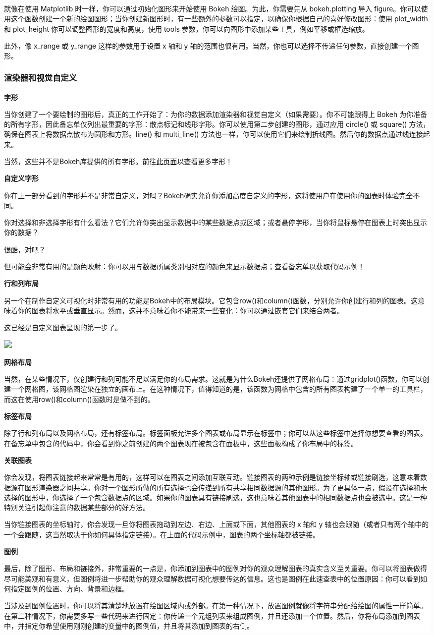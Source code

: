 就像在使用 Matplotlib 时一样，你可以通过初始化图形来开始使用 Bokeh 绘图。为此，你需要先从 bokeh.plotting 导入 figure。你可以使用这个函数创建一个新的绘图图形；当你创建新图形时，有一些额外的参数可以指定，以确保你根据自己的喜好修改图形：使用 plot_width 和 plot_height 你可以调整图形的宽度和高度，使用 tools 参数，你可以向图形中添加某些工具，例如平移或框选缩放。

此外，像 x_range 或 y_range 这样的参数用于设置 x 轴和 y 轴的范围也很有用。当然，你也可以选择不传递任何参数，直接创建一个图形。

### 渲染器和视觉自定义

**字形**

当你创建了一个要绘制的图形后，真正的工作开始了：为你的数据添加渲染器和视觉自定义（如果需要）。你不可能跟得上 Bokeh 为你准备的所有字形，因此备忘单仅列出最重要的字形：散点标记和线形字形。你可以使用第二步创建的图形，通过应用 circle() 或 square() 方法，确保在图表上将数据点散布为圆形和方形。line() 和 multi_line() 方法也一样，你可以使用它们来绘制折线图。然后你的数据点通过线连接起来。

当然，这些并不是Bokeh库提供的所有字形。前往[此页面](http://bokeh.pydata.org/en/latest/docs/user_guide/plotting.html)以查看更多字形！

**自定义字形**

你在上一部分看到的字形并不是非常自定义，对吗？Bokeh确实允许你添加高度自定义的字形，这将使用户在使用你的图表时体验完全不同。

你对选择和非选择字形有什么看法？它们允许你突出显示数据中的某些数据点或区域；或者悬停字形，当你将鼠标悬停在图表上时突出显示你的数据？

很酷，对吧？

但可能会非常有用的是颜色映射：你可以用与数据所属类别相对应的颜色来显示数据点；查看备忘单以获取代码示例！

**行和列布局**

另一个在制作自定义可视化时非常有用的功能是Bokeh中的布局模块。它包含row()和column()函数，分别允许你创建行和列的图表。这意味着你的图表将水平或垂直显示。然而，这并不意味着你不能带来一些变化：你可以通过嵌套它们来结合两者。

这已经是自定义图表呈现的第一步了。

![](../Images/9160c1dfc0cb362c1a4ad4e7a886ab5e.png)

**网格布局**

当然，在某些情况下，仅创建行和列可能不足以满足你的布局需求。这就是为什么Bokeh还提供了网格布局：通过gridplot()函数，你可以创建一个网格图，该网格图渲染在独立的画布上。在这种情况下，值得知道的是，该函数为网格中包含的所有图表构建了一个单一的工具栏，而这在使用row()和column()函数时是做不到的。

**标签布局**

除了行和列布局以及网格布局，还有标签布局。标签面板允许多个图表或布局显示在标签中；你可以从这些标签中选择你想要查看的图表。在备忘单中包含的代码中，你会看到你之前创建的两个图表现在被包含在面板中，这些面板构成了你布局中的标签。

**关联图表**

你会发现，将图表链接起来常常是有用的，这样可以在图表之间添加互联互动。链接图表的两种示例是链接坐标轴或链接刷选，这意味着数据源在图形渲染器之间共享。你对一个图形所做的所有选择也会传递到所有共享相同数据源的其他图形。为了更具体一点，假设在选择和未选择的图形中，你选择了一个包含数据点的区域。如果你的图表具有链接刷选，这也意味着其他图表中的相同数据点也会被选中。这是一种特别关注引起你注意的数据某些部分的好方法。

当你链接图表的坐标轴时，你会发现一旦你将图表拖动到左边、右边、上面或下面，其他图表的 x 轴和 y 轴也会跟随（或者只有两个轴中的一个会跟随，这当然取决于你如何具体指定链接）。在上面的代码示例中，图表的两个坐标轴都被链接。

**图例**

最后，除了图形、布局和链接外，非常重要的一点是，你添加到图表中的图例对你的观众理解图表的真实含义至关重要。你可以将图表做得尽可能美观和有意义，但图例将进一步帮助你的观众理解数据可视化想要传达的信息。这也是图例在此速查表中的位置原因：你可以看到如何指定图例的位置、方向、背景和边框。

当涉及到图例位置时，你可以将其清楚地放置在绘图区域内或外部。在第一种情况下，放置图例就像将字符串分配给绘图的属性一样简单。在第二种情况下，你需要多写一些代码来进行固定：你传递一个元组列表来组成图例，并且还添加一个位置。然后，你将布局添加到图表中，并指定你希望使用刚刚创建的变量中的图例值，并且将其添加到图表的右侧。
